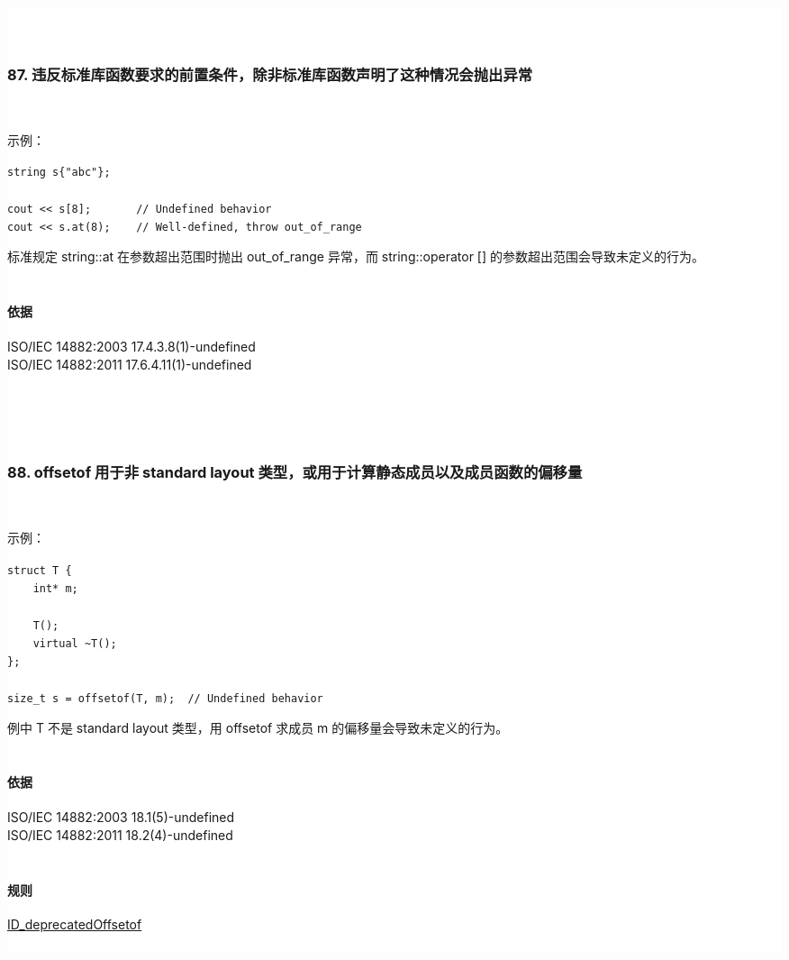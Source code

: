 <br/>
<br/>

### <span id="_87">87. 违反标准库函数要求的前置条件，除非标准库函数声明了这种情况会抛出异常</span>
<br/>

示例：
```
string s{"abc"};

cout << s[8];       // Undefined behavior
cout << s.at(8);    // Well-defined, throw out_of_range
```
标准规定 string::at 在参数超出范围时抛出 out\_of\_range 异常，而 string::operator \[\] 的参数超出范围会导致未定义的行为。
<br/>
<br/>

#### 依据
ISO/IEC 14882:2003 17.4.3.8(1)-undefined  
ISO/IEC 14882:2011 17.6.4.11(1)-undefined  
<br/>

<br/>
<br/>

### <span id="_88">88. offsetof 用于非 standard layout 类型，或用于计算静态成员以及成员函数的偏移量</span>
<br/>

示例：
```
struct T {
    int* m;

    T();
    virtual ~T();
};

size_t s = offsetof(T, m);  // Undefined behavior
```
例中 T 不是 standard layout 类型，用 offsetof 求成员 m 的偏移量会导致未定义的行为。
<br/>
<br/>

#### 依据
ISO/IEC 14882:2003 18.1(5)-undefined  
ISO/IEC 14882:2011 18.2(4)-undefined  
<br/>

#### 规则
[ID_deprecatedOffsetof](./c-cpp-rules.md#deprecatedoffsetof)  
<br/>
